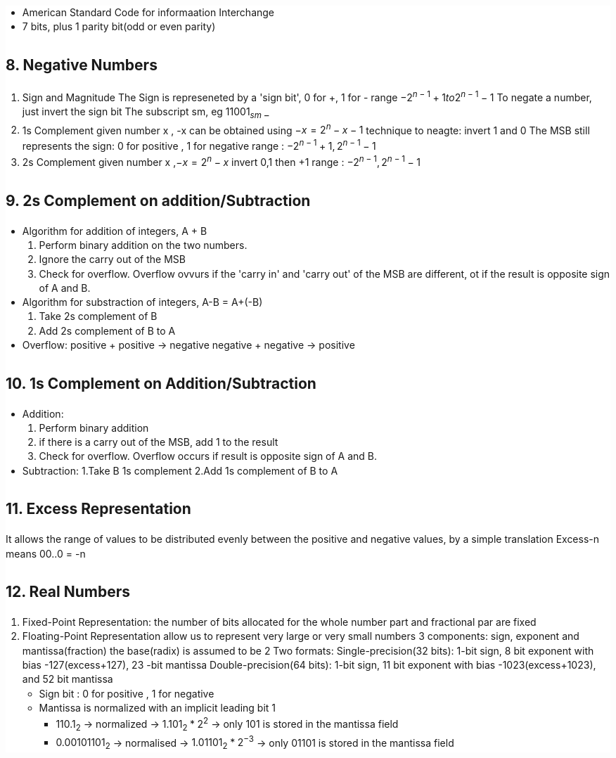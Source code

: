 * American Standard Code for informaation Interchange
* 7 bits, plus 1 parity bit(odd or even parity)
## 8. Negative Numbers 
1. Sign and Magnitude
	The Sign is represeneted by a 'sign bit', 0 for +, 1 for -
	range $-2^{n-1}+1    to    2^{n-1}-1$
	To negate a number, just invert the sign bit
	The subscript sm, eg ${11001}_{sm}$  _
2. 1s Complement
	given number x , -x can be obtained using $-x = 2^n -x -1$
	technique to neagte: invert 1 and 0
	The MSB still represents the sign: 0 for positive , 1 for negative
	range : $-2^{n-1} + 1, 2^{n-1}-1$
3. 2s Complement
	 given number x ,$-x = 2^n -x$
	 invert 0,1 then +1
	 range : $-2^{n-1},2^{n-1}-1$
## 9. 2s Complement on addition/Subtraction
* Algorithm for addition of integers, A + B
	1. Perform binary addition on the two numbers.
	2. Ignore the carry out of the MSB
	3. Check for overflow. Overflow ovvurs if the 'carry in' and 'carry out' of the MSB are different, ot if the result is opposite sign of A and B.
* Algorithm for substraction of integers, A-B = A+(-B)
	1. Take 2s complement of B
	2. Add 2s complement of B to A
* Overflow:
	positive + positive -> negative
	negative + negative -> positive
## 10. 1s Complement on Addition/Subtraction
* Addition:
	1. Perform binary addition
	2. if there is a carry out of the MSB, add 1 to the result
	3. Check for overflow. Overflow occurs if result is opposite sign of A and B.
* Subtraction:
	1.Take B 1s complement
	2.Add 1s complement of B to A  
## 11. Excess Representation
It allows the range of values to be distributed evenly between the positive and negative values, by a simple translation
Excess-n means 00..0 = -n

## 12. Real Numbers
1. Fixed-Point Representation: the number of bits allocated for the whole number part and fractional par are fixed
2. Floating-Point Representation
	allow us to represent very large or very small numbers
	3 components: sign, exponent and mantissa(fraction)
	the base(radix) is assumed to be 2
	Two formats:
		Single-precision(32 bits): 1-bit sign, 8 bit exponent with bias -127(excess+127), 23 -bit mantissa
		Double-precision(64 bits): 1-bit sign, 11 bit exponent with bias -1023(excess+1023), and 52 bit mantissa
	* Sign bit : 0 for positive , 1 for negative
	* Mantissa is normalized with an implicit leading bit 1
		* $110.1_2$ -> normalized -> $1.101_2 * 2^2$ -> only 101 is stored in the mantissa field
		* $0.00101101_2$ -> normalised -> $1.01101_2 * 2^{-3}$ -> only 01101 is stored in the mantissa field